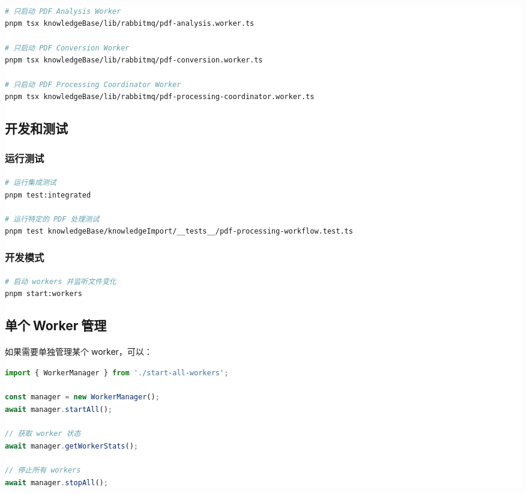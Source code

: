 ```bash
# 只启动 PDF Analysis Worker
pnpm tsx knowledgeBase/lib/rabbitmq/pdf-analysis.worker.ts

# 只启动 PDF Conversion Worker
pnpm tsx knowledgeBase/lib/rabbitmq/pdf-conversion.worker.ts

# 只启动 PDF Processing Coordinator Worker
pnpm tsx knowledgeBase/lib/rabbitmq/pdf-processing-coordinator.worker.ts
```

## 开发和测试

### 运行测试
```bash
# 运行集成测试
pnpm test:integrated

# 运行特定的 PDF 处理测试
pnpm test knowledgeBase/knowledgeImport/__tests__/pdf-processing-workflow.test.ts
```

### 开发模式
```bash
# 启动 workers 并监听文件变化
pnpm start:workers
```

## 单个 Worker 管理

如果需要单独管理某个 worker，可以：

```typescript
import { WorkerManager } from './start-all-workers';

const manager = new WorkerManager();
await manager.startAll();

// 获取 worker 状态
await manager.getWorkerStats();

// 停止所有 workers
await manager.stopAll();